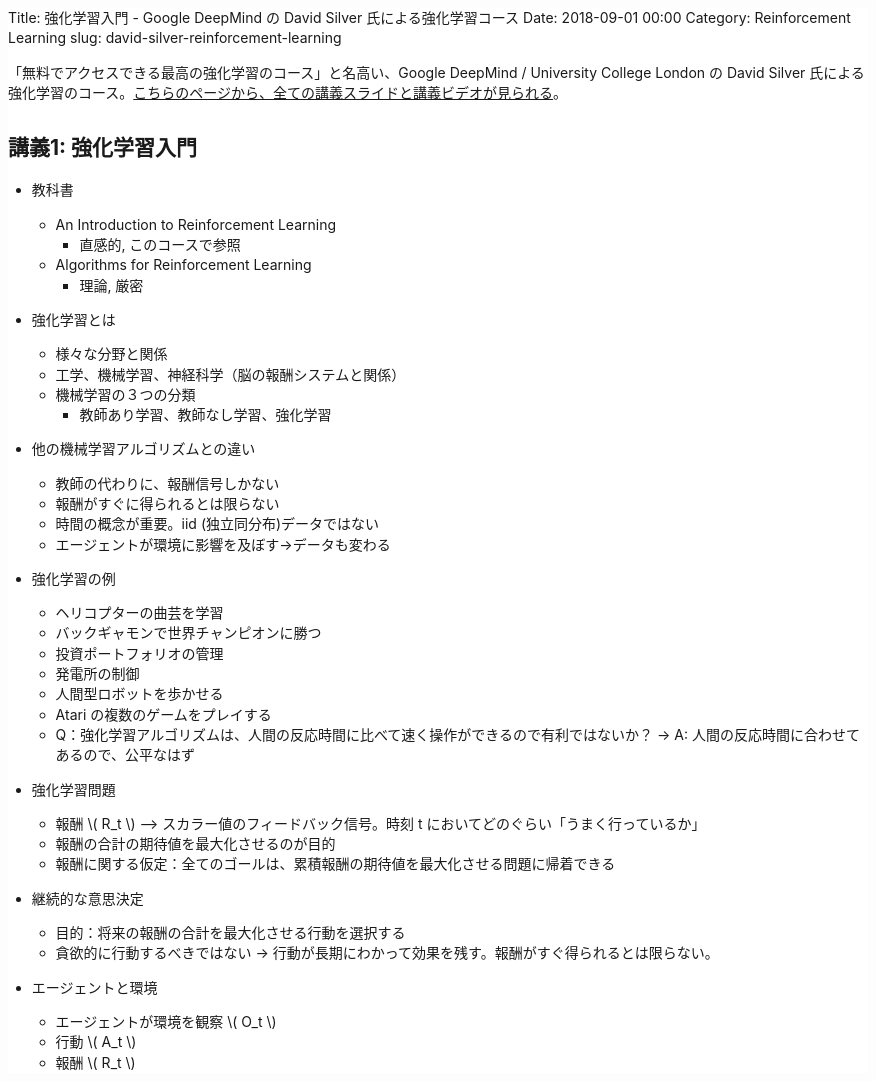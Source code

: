 Title: 強化学習入門 - Google DeepMind の David Silver 氏による強化学習コース
Date: 2018-09-01 00:00
Category: Reinforcement Learning
slug: david-silver-reinforcement-learning

<script src='https://cdnjs.cloudflare.com/ajax/libs/mathjax/2.7.5/MathJax.js?config=TeX-MML-AM_CHTML' async></script>

「無料でアクセスできる最高の強化学習のコース」と名高い、Google DeepMind / University College London の David Silver 氏による強化学習のコース。[こちらのページから、全ての講義スライドと講義ビデオが見られる](http://www0.cs.ucl.ac.uk/staff/d.silver/web/Teaching.html)。


## 講義1: 強化学習入門

- 教科書
	- An Introduction to Reinforcement Learning
		- 直感的, このコースで参照
	- Algorithms for Reinforcement Learning
		- 理論, 厳密

- 強化学習とは
	- 様々な分野と関係
	- 工学、機械学習、神経科学（脳の報酬システムと関係）
	- 機械学習の３つの分類
		- 教師あり学習、教師なし学習、強化学習

- 他の機械学習アルゴリズムとの違い
	- 教師の代わりに、報酬信号しかない
	- 報酬がすぐに得られるとは限らない
	- 時間の概念が重要。iid (独立同分布)データではない
	- エージェントが環境に影響を及ぼす→データも変わる

- 強化学習の例
	- ヘリコプターの曲芸を学習
	- バックギャモンで世界チャンピオンに勝つ
	- 投資ポートフォリオの管理
	- 発電所の制御
	- 人間型ロボットを歩かせる
	- Atari の複数のゲームをプレイする
	- Q：強化学習アルゴリズムは、人間の反応時間に比べて速く操作ができるので有利ではないか？ → A: 人間の反応時間に合わせてあるので、公平なはず

- 強化学習問題
	- 報酬 \\( R_t \\) --> スカラー値のフィードバック信号。時刻 t においてどのぐらい「うまく行っているか」
	- 報酬の合計の期待値を最大化させるのが目的
	- 報酬に関する仮定：全てのゴールは、累積報酬の期待値を最大化させる問題に帰着できる

- 継続的な意思決定
	- 目的：将来の報酬の合計を最大化させる行動を選択する
	- 貪欲的に行動するべきではない → 行動が長期にわかって効果を残す。報酬がすぐ得られるとは限らない。

- エージェントと環境
	- エージェントが環境を観察 \\( O_t \\)
	- 行動 \\( A_t \\)
	- 報酬 \\( R_t \\)
